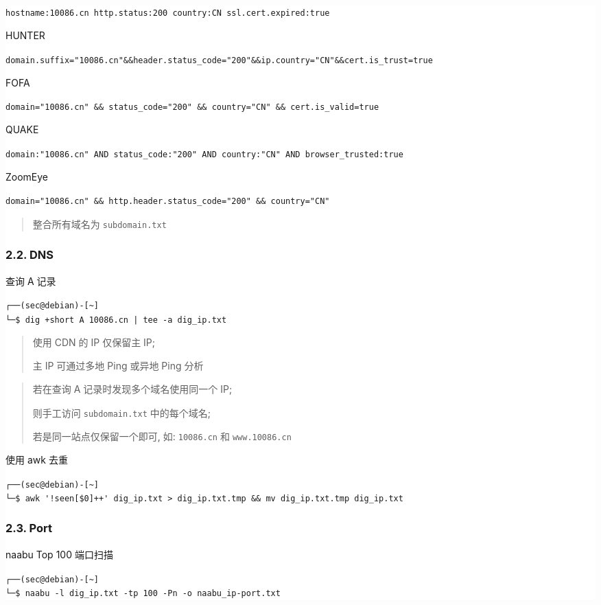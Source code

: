 ```
hostname:10086.cn http.status:200 country:CN ssl.cert.expired:true
```

HUNTER

```
domain.suffix="10086.cn"&&header.status_code="200"&&ip.country="CN"&&cert.is_trust=true
```

FOFA

```
domain="10086.cn" && status_code="200" && country="CN" && cert.is_valid=true
```

QUAKE

```
domain:"10086.cn" AND status_code:"200" AND country:"CN" AND browser_trusted:true
```

ZoomEye

```
domain="10086.cn" && http.header.status_code="200" && country="CN"
```

> 整合所有域名为 `subdomain.txt` 

### 2.2. DNS

查询 A 记录

```
┌──(sec@debian)-[~]
└─$ dig +short A 10086.cn | tee -a dig_ip.txt
```

> 使用 CDN 的 IP 仅保留主 IP;
>
> 主 IP 可通过多地 Ping 或异地 Ping 分析

> 若在查询 A 记录时发现多个域名使用同一个 IP;
>
> 则手工访问 `subdomain.txt` 中的每个域名;
>
> 若是同一站点仅保留一个即可, 如: `10086.cn` 和 `www.10086.cn` 

使用 awk 去重

```
┌──(sec@debian)-[~]
└─$ awk '!seen[$0]++' dig_ip.txt > dig_ip.txt.tmp && mv dig_ip.txt.tmp dig_ip.txt
```

### 2.3. Port

naabu Top 100 端口扫描

```
┌──(sec@debian)-[~]
└─$ naabu -l dig_ip.txt -tp 100 -Pn -o naabu_ip-port.txt
```
